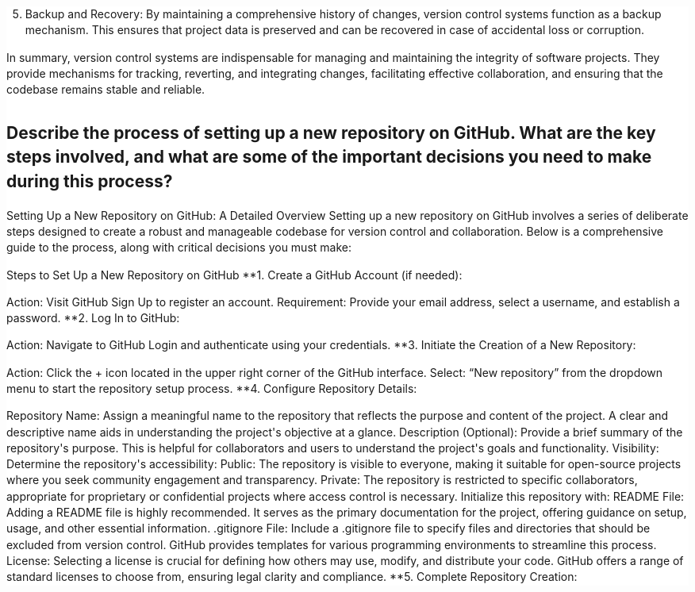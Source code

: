 5. Backup and Recovery:
By maintaining a comprehensive history of changes, version control systems function as a backup mechanism. This ensures that project data is preserved and can be recovered in case of accidental loss or corruption.

In summary, version control systems are indispensable for managing and maintaining the integrity of software projects. They provide mechanisms for tracking, reverting, and integrating changes, facilitating effective collaboration, and ensuring that the codebase remains stable and reliable.

## Describe the process of setting up a new repository on GitHub. What are the key steps involved, and what are some of the important decisions you need to make during this process?

Setting Up a New Repository on GitHub: A Detailed Overview
Setting up a new repository on GitHub involves a series of deliberate steps designed to create a robust and manageable codebase for version control and collaboration. Below is a comprehensive guide to the process, along with critical decisions you must make:

Steps to Set Up a New Repository on GitHub
**1. Create a GitHub Account (if needed):

Action: Visit GitHub Sign Up to register an account.
Requirement: Provide your email address, select a username, and establish a password.
**2. Log In to GitHub:

Action: Navigate to GitHub Login and authenticate using your credentials.
**3. Initiate the Creation of a New Repository:

Action: Click the + icon located in the upper right corner of the GitHub interface.
Select: “New repository” from the dropdown menu to start the repository setup process.
**4. Configure Repository Details:

Repository Name: Assign a meaningful name to the repository that reflects the purpose and content of the project. A clear and descriptive name aids in understanding the project's objective at a glance.
Description (Optional): Provide a brief summary of the repository's purpose. This is helpful for collaborators and users to understand the project's goals and functionality.
Visibility: Determine the repository's accessibility:
Public: The repository is visible to everyone, making it suitable for open-source projects where you seek community engagement and transparency.
Private: The repository is restricted to specific collaborators, appropriate for proprietary or confidential projects where access control is necessary.
Initialize this repository with:
README File: Adding a README file is highly recommended. It serves as the primary documentation for the project, offering guidance on setup, usage, and other essential information.
.gitignore File: Include a .gitignore file to specify files and directories that should be excluded from version control. GitHub provides templates for various programming environments to streamline this process.
License: Selecting a license is crucial for defining how others may use, modify, and distribute your code. GitHub offers a range of standard licenses to choose from, ensuring legal clarity and compliance.
**5. Complete Repository Creation:
